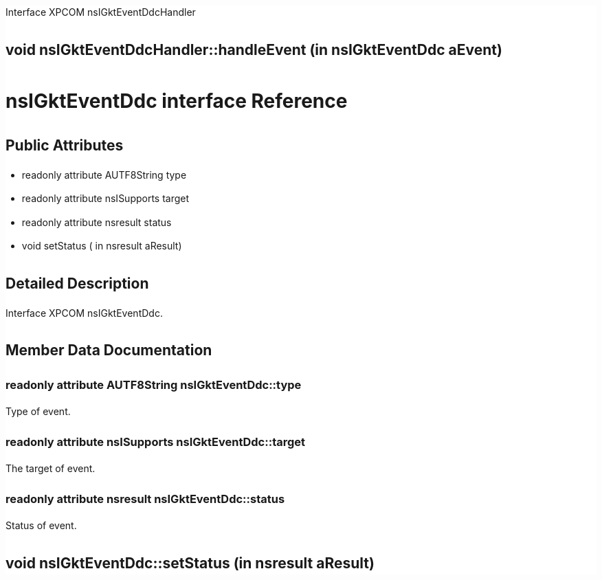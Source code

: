 Interface XPCOM nsIGktEventDdcHandler

void nsIGktEventDdcHandler::handleEvent (in nsIGktEventDdc aEvent)
------------------------------------------------------------------

nsIGktEventDdc interface Reference
==================================

Public Attributes
-----------------

-   readonly attribute AUTF8String type



-   readonly attribute nsISupports target



-   readonly attribute nsresult status

-   void setStatus ( in nsresult aResult)

Detailed Description
--------------------

Interface XPCOM nsIGktEventDdc.

Member Data Documentation
-------------------------

### readonly attribute AUTF8String nsIGktEventDdc::type

Type of event.

### readonly attribute nsISupports nsIGktEventDdc::target

The target of event.

### readonly attribute nsresult nsIGktEventDdc::status

Status of event.

void nsIGktEventDdc::setStatus (in nsresult aResult)
----------------------------------------------------
